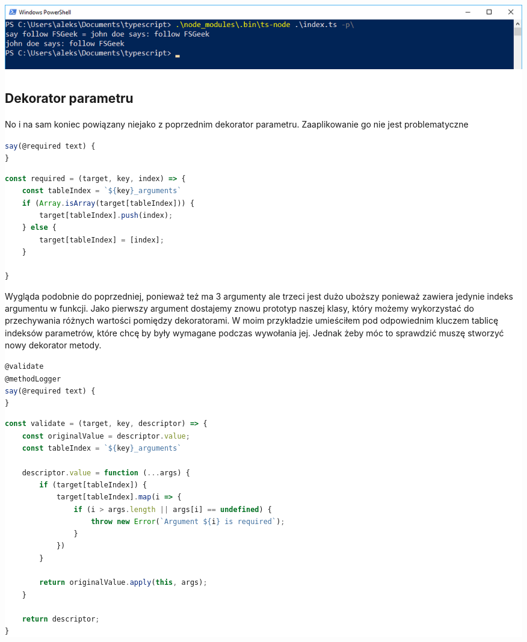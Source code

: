 ![method decorator result](../images/ts-decorators/method.png)


## Dekorator parametru

No i na sam koniec powiązany niejako z poprzednim dekorator parametru. Zaaplikowanie go nie jest problematyczne

```ts
say(@required text) {
}
```

```ts
const required = (target, key, index) => {
    const tableIndex = `${key}_arguments`
    if (Array.isArray(target[tableIndex])) {
        target[tableIndex].push(index);
    } else {
        target[tableIndex] = [index];
    }

}
```

Wygląda podobnie do poprzedniej, ponieważ też ma 3 argumenty ale trzeci jest dużo uboższy ponieważ zawiera jedynie indeks argumentu w funkcji. Jako pierwszy argument dostajemy znowu prototyp naszej klasy, który możemy wykorzystać do przechywania różnych wartości pomiędzy dekoratorami. W moim przykładzie umieściłem pod odpowiednim kluczem tablicę indeksów parametrów, które chcę by były wymagane podczas wywołania jej. Jednak żeby móc to sprawdzić muszę stworzyć nowy dekorator metody.

```ts
@validate
@methodLogger
say(@required text) {
}
```

```ts
const validate = (target, key, descriptor) => {
    const originalValue = descriptor.value;
    const tableIndex = `${key}_arguments`

    descriptor.value = function (...args) {
        if (target[tableIndex]) {
            target[tableIndex].map(i => {
                if (i > args.length || args[i] == undefined) {
                    throw new Error(`Argument ${i} is required`);
                }
            })
        }

        return originalValue.apply(this, args);
    }

    return descriptor;
}
```
